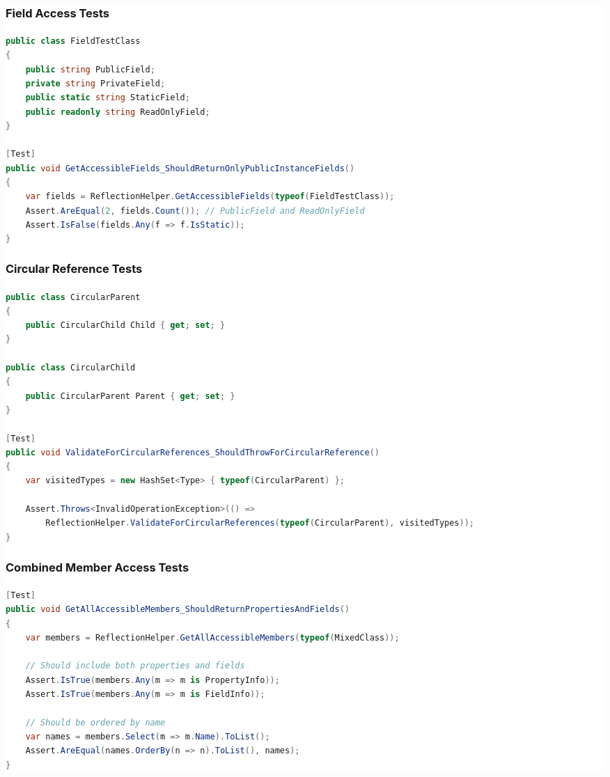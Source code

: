 ```csharp
```

### Field Access Tests
```csharp
public class FieldTestClass
{
    public string PublicField;
    private string PrivateField;
    public static string StaticField;
    public readonly string ReadOnlyField;
}

[Test]
public void GetAccessibleFields_ShouldReturnOnlyPublicInstanceFields()
{
    var fields = ReflectionHelper.GetAccessibleFields(typeof(FieldTestClass));
    Assert.AreEqual(2, fields.Count()); // PublicField and ReadOnlyField
    Assert.IsFalse(fields.Any(f => f.IsStatic));
}
```

### Circular Reference Tests
```csharp
public class CircularParent
{
    public CircularChild Child { get; set; }
}

public class CircularChild
{
    public CircularParent Parent { get; set; }
}

[Test]
public void ValidateForCircularReferences_ShouldThrowForCircularReference()
{
    var visitedTypes = new HashSet<Type> { typeof(CircularParent) };
    
    Assert.Throws<InvalidOperationException>(() => 
        ReflectionHelper.ValidateForCircularReferences(typeof(CircularParent), visitedTypes));
}
```

### Combined Member Access Tests
```csharp
[Test]
public void GetAllAccessibleMembers_ShouldReturnPropertiesAndFields()
{
    var members = ReflectionHelper.GetAllAccessibleMembers(typeof(MixedClass));
    
    // Should include both properties and fields
    Assert.IsTrue(members.Any(m => m is PropertyInfo));
    Assert.IsTrue(members.Any(m => m is FieldInfo));
    
    // Should be ordered by name
    var names = members.Select(m => m.Name).ToList();
    Assert.AreEqual(names.OrderBy(n => n).ToList(), names);
}
```
